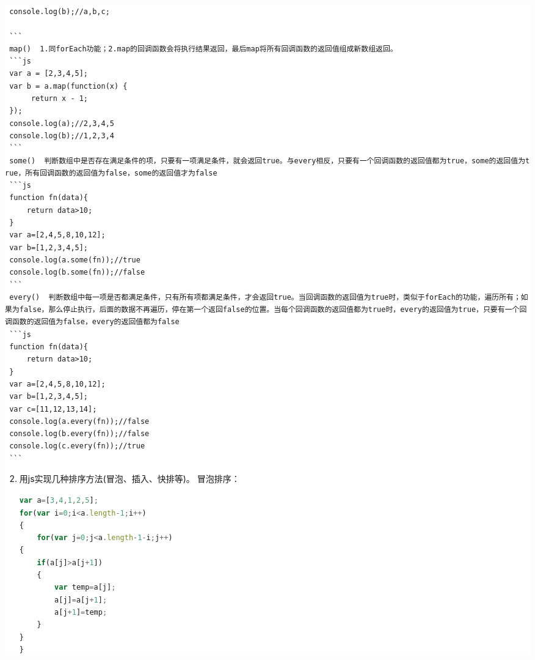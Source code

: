      console.log(b);//a,b,c;
     
     ```
     map()  1.同forEach功能；2.map的回调函数会将执行结果返回，最后map将所有回调函数的返回值组成新数组返回。
     ```js
     var a = [2,3,4,5];
     var b = a.map(function(x) {
          return x - 1;
     });
     console.log(a);//2,3,4,5
     console.log(b);//1,2,3,4
     ```
     some()  判断数组中是否存在满足条件的项，只要有一项满足条件，就会返回true。与every相反，只要有一个回调函数的返回值都为true，some的返回值为true，所有回调函数的返回值为false，some的返回值才为false
     ```js
     function fn(data){
         return data>10;
     }
     var a=[2,4,5,8,10,12];
     var b=[1,2,3,4,5];
     console.log(a.some(fn));//true
     console.log(b.some(fn));//false
     ```
     every()  判断数组中每一项是否都满足条件，只有所有项都满足条件，才会返回true。当回调函数的返回值为true时，类似于forEach的功能，遍历所有；如果为false，那么停止执行，后面的数据不再遍历，停在第一个返回false的位置。当每个回调函数的返回值都为true时，every的返回值为true，只要有一个回调函数的返回值为false，every的返回值都为false
     ```js
     function fn(data){
         return data>10;
     }
     var a=[2,4,5,8,10,12];
     var b=[1,2,3,4,5];
     var c=[11,12,13,14];
     console.log(a.every(fn));//false
     console.log(b.every(fn));//false
     console.log(c.every(fn));//true
     ```

2. 用js实现几种排序方法(冒泡、插入、快排等)。
     冒泡排序：
     ```js
     var a=[3,4,1,2,5];
     for(var i=0;i<a.length-1;i++)
     {
         for(var j=0;j<a.length-1-i;j++)
     {
         if(a[j]>a[j+1])
         {
             var temp=a[j];
             a[j]=a[j+1];
             a[j+1]=temp;
         }
     }
     }
     